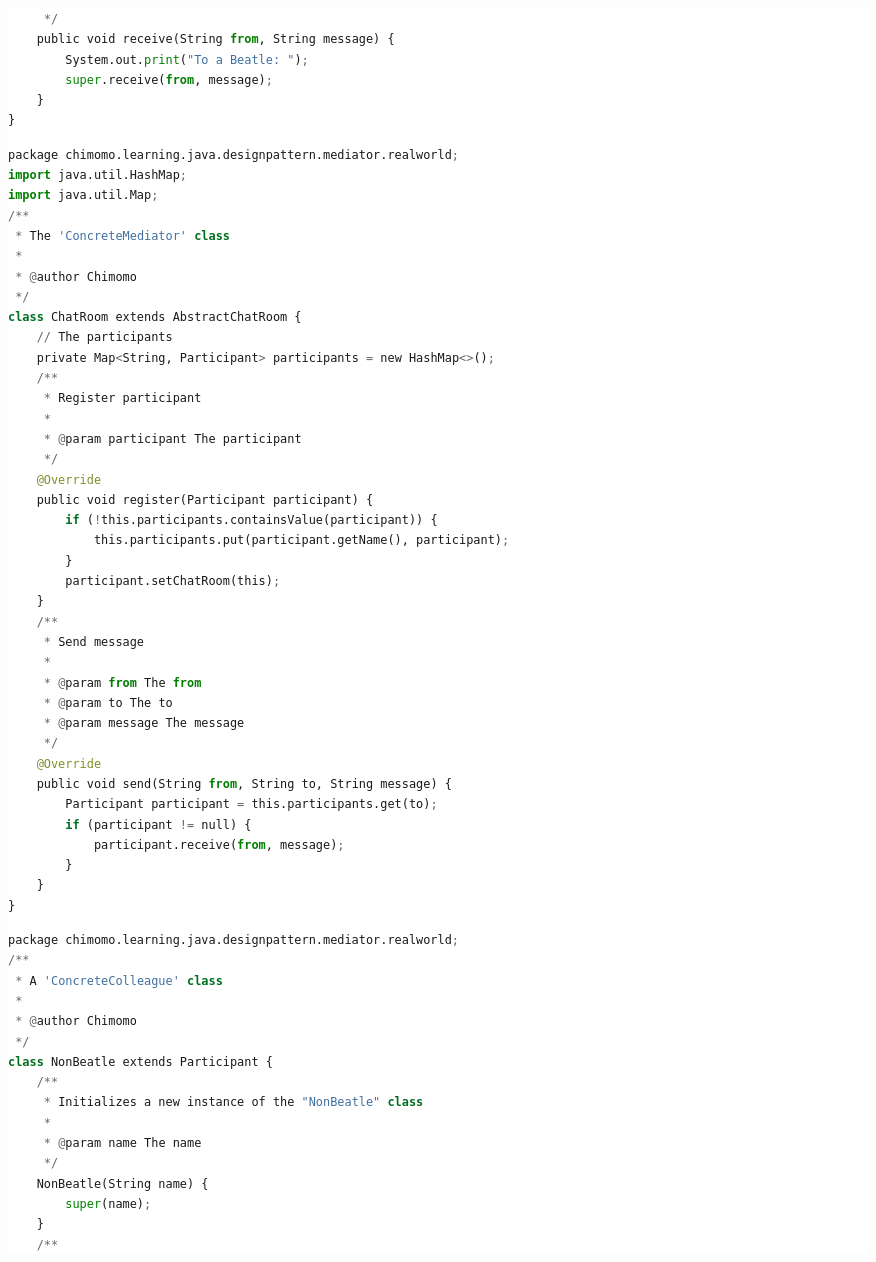 ```python
     */
    public void receive(String from, String message) {
        System.out.print("To a Beatle: ");
        super.receive(from, message);
    }
}
```
```python
package chimomo.learning.java.designpattern.mediator.realworld;
import java.util.HashMap;
import java.util.Map;
/**
 * The 'ConcreteMediator' class
 *
 * @author Chimomo
 */
class ChatRoom extends AbstractChatRoom {
    // The participants
    private Map<String, Participant> participants = new HashMap<>();
    /**
     * Register participant
     *
     * @param participant The participant
     */
    @Override
    public void register(Participant participant) {
        if (!this.participants.containsValue(participant)) {
            this.participants.put(participant.getName(), participant);
        }
        participant.setChatRoom(this);
    }
    /**
     * Send message
     *
     * @param from The from
     * @param to The to
     * @param message The message
     */
    @Override
    public void send(String from, String to, String message) {
        Participant participant = this.participants.get(to);
        if (participant != null) {
            participant.receive(from, message);
        }
    }
}
```
```python
package chimomo.learning.java.designpattern.mediator.realworld;
/**
 * A 'ConcreteColleague' class
 *
 * @author Chimomo
 */
class NonBeatle extends Participant {
    /**
     * Initializes a new instance of the "NonBeatle" class
     *
     * @param name The name
     */
    NonBeatle(String name) {
        super(name);
    }
    /**
```